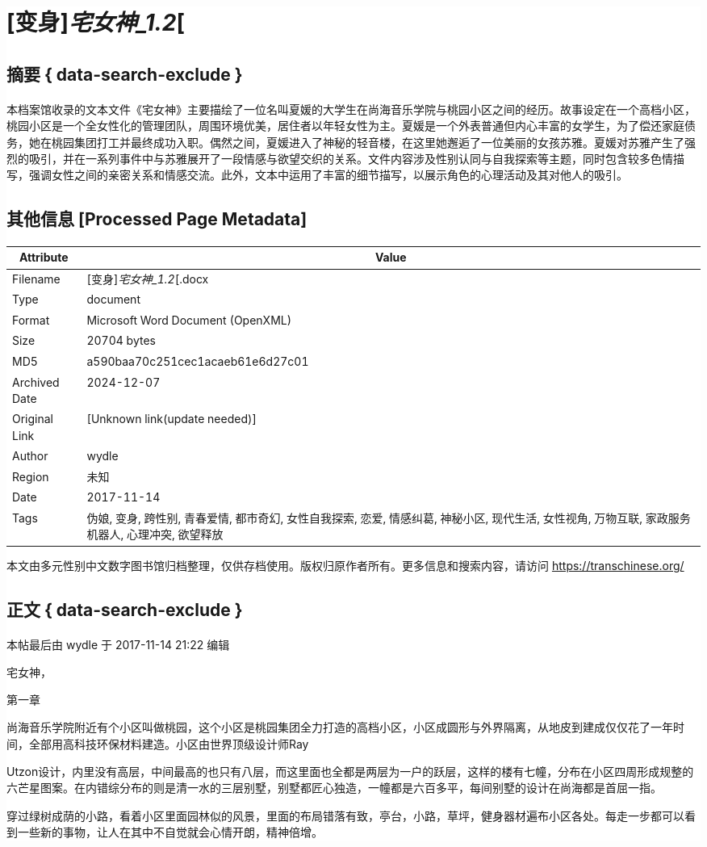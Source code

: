 # [变身]_宅女神_1.2_[



## 摘要  { data-search-exclude }


本档案馆收录的文本文件《宅女神》主要描绘了一位名叫夏媛的大学生在尚海音乐学院与桃园小区之间的经历。故事设定在一个高档小区，桃园小区是一个全女性化的管理团队，周围环境优美，居住者以年轻女性为主。夏媛是一个外表普通但内心丰富的女学生，为了偿还家庭债务，她在桃园集团打工并最终成功入职。偶然之间，夏媛进入了神秘的轻音楼，在这里她邂逅了一位美丽的女孩苏雅。夏媛对苏雅产生了强烈的吸引，并在一系列事件中与苏雅展开了一段情感与欲望交织的关系。文件内容涉及性别认同与自我探索等主题，同时包含较多色情描写，强调女性之间的亲密关系和情感交流。此外，文本中运用了丰富的细节描写，以展示角色的心理活动及其对他人的吸引。



## 其他信息 [Processed Page Metadata]

| Attribute       | Value                                  |
|-----------------|----------------------------------------|
| Filename        | [变身]_宅女神_1.2_[.docx                             |
| Type            | document                                 |
| Format          | Microsoft Word Document (OpenXML)                               |
| Size            | 20704 bytes                           |
| MD5             | a590baa70c251cec1acaeb61e6d27c01                                  |
| Archived Date   | 2024-12-07                             |
| Original Link   | [Unknown link(update needed)]                         |
| Author          | wydle                               |
| Region          | 未知                               |
| Date            | 2017-11-14                                 |
| Tags            | 伪娘, 变身, 跨性别, 青春爱情, 都市奇幻, 女性自我探索, 恋爱, 情感纠葛, 神秘小区, 现代生活, 女性视角, 万物互联, 家政服务机器人, 心理冲突, 欲望释放                                 |

本文由多元性别中文数字图书馆归档整理，仅供存档使用。版权归原作者所有。更多信息和搜索内容，请访问 <https://transchinese.org/>


## 正文 { data-search-exclude }


本帖最后由 wydle 于 2017-11-14 21:22 编辑

宅女神，

第一章

尚海音乐学院附近有个小区叫做桃园，这个小区是桃园集团全力打造的高档小区，小区成圆形与外界隔离，从地皮到建成仅仅花了一年时间，全部用高科技环保材料建造。小区由世界顶级设计师Ray

Utzon设计，内里没有高层，中间最高的也只有八层，而这里面也全都是两层为一户的跃层，这样的楼有七幢，分布在小区四周形成规整的六芒星图案。在内错综分布的则是清一水的三层别墅，别墅都匠心独造，一幢都是六百多平，每间别墅的设计在尚海都是首屈一指。

穿过绿树成荫的小路，看着小区里面园林似的风景，里面的布局错落有致，亭台，小路，草坪，健身器材遍布小区各处。每走一步都可以看到一些新的事物，让人在其中不自觉就会心情开朗，精神倍增。
